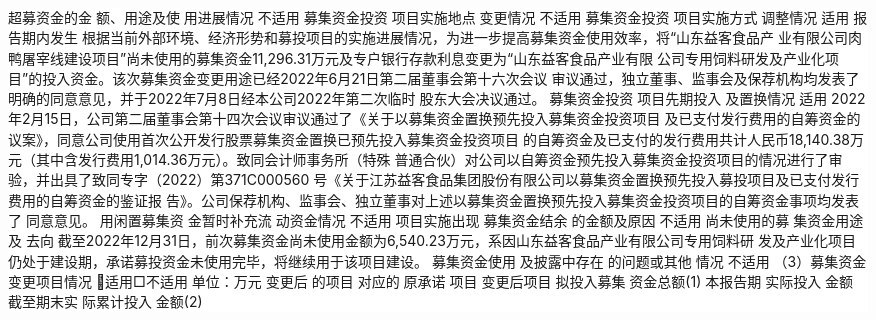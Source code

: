 超募资金的金
额、用途及使
用进展情况
不适用
募集资金投资
项目实施地点
变更情况
不适用
募集资金投资
项目实施方式
调整情况
适用
报告期内发生
根据当前外部环境、经济形势和募投项目的实施进展情况，为进一步提高募集资金使用效率，将“山东益客食品产
业有限公司肉鸭屠宰线建设项目”尚未使用的募集资金11,296.31万元及专户银行存款利息变更为“山东益客食品产业有限
公司专用饲料研发及产业化项目”的投入资金。该次募集资金变更用途已经2022年6月21日第二届董事会第十六次会议
审议通过，独立董事、监事会及保荐机构均发表了明确的同意意见，并于2022年7月8日经本公司2022年第二次临时
股东大会决议通过。
募集资金投资
项目先期投入
及置换情况
适用
2022年2月15日，公司第二届董事会第十四次会议审议通过了《关于以募集资金置换预先投入募集资金投资项目
及已支付发行费用的自筹资金的议案》，同意公司使用首次公开发行股票募集资金置换已预先投入募集资金投资项目
的自筹资金及已支付的发行费用共计人民币18,140.38万元（其中含发行费用1,014.36万元）。致同会计师事务所（特殊
普通合伙）对公司以自筹资金预先投入募集资金投资项目的情况进行了审验，并出具了致同专字（2022）第371C000560
号《关于江苏益客食品集团股份有限公司以募集资金置换预先投入募投项目及已支付发行费用的自筹资金的鉴证报
告》。公司保荐机构、监事会、独立董事对上述以募集资金置换预先投入募集资金投资项目的自筹资金事项均发表了
同意意见。
用闲置募集资
金暂时补充流
动资金情况
不适用
项目实施出现
募集资金结余
的金额及原因
不适用
尚未使用的募
集资金用途及
去向
截至2022年12月31日，前次募集资金尚未使用金额为6,540.23万元，系因山东益客食品产业有限公司专用饲料研
发及产业化项目仍处于建设期，承诺募投资金未使用完毕，将继续用于该项目建设。
募集资金使用
及披露中存在
的问题或其他
情况
不适用
（3）募集资金变更项目情况
适用□不适用
单位：万元
变更后
的项目
对应的
原承诺
项目
变更后项目
拟投入募集
资金总额(1)
本报告期
实际投入
金额
截至期末实
际累计投入
金额(2)